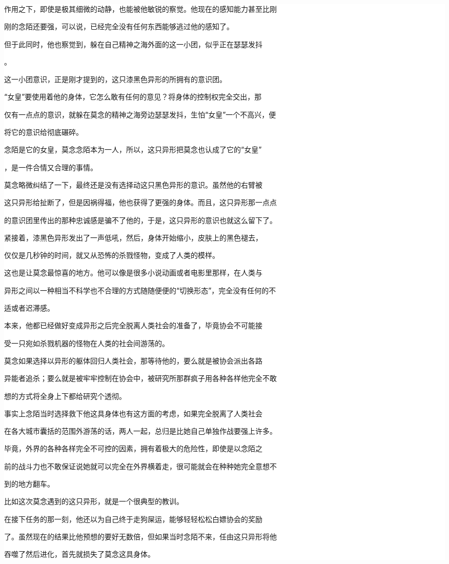 作用之下，即使是极其细微的动静，也能被他敏锐的察觉。他现在的感知能力甚至比刚

刚的念陌还要强，可以说，已经完全没有任何东西能够逃过他的感知了。

但于此同时，他也察觉到，躲在自己精神之海外面的这一小团，似乎正在瑟瑟发抖

。

这一小团意识，正是刚才提到的，这只漆黑色异形的所拥有的意识团。

“女皇”要使用着他的身体，它怎么敢有任何的意见？将身体的控制权完全交出，那

仅有一点点的意识，就躲在莫念的精神之海旁边瑟瑟发抖，生怕“女皇”一个不高兴，便

将它的意识给彻底碾碎。

念陌是它的女皇，莫念念陌本为一人，所以，这只异形把莫念也认成了它的“女皇”

，是一件合情又合理的事情。

莫念略微纠结了一下，最终还是没有选择动这只黑色异形的意识。虽然他的右臂被

这只异形给扯断了，但是因祸得福，他也获得了更强的身体。而且，这只异形那一点点

的意识团里传出的那种忠诚感是骗不了他的，于是，这只异形的意识也就这么留下了。



紧接着，漆黑色异形发出了一声低吼，然后，身体开始缩小，皮肤上的黑色褪去，

仅仅是几秒钟的时间，就又从恐怖的杀戮怪物，变成了人类的模样。

这也是让莫念最惊喜的地方。他可以像是很多小说动画或者电影里那样，在人类与

异形之间以一种相当不科学也不合理的方式随随便便的“切换形态”，完全没有任何的不

适或者迟滞感。

本来，他都已经做好变成异形之后完全脱离人类社会的准备了，毕竟协会不可能接

受一只宛如杀戮机器的怪物在人类的社会间游荡的。

莫念如果选择以异形的躯体回归人类社会，那等待他的，要么就是被协会派出各路

异能者追杀；要么就是被牢牢控制在协会中，被研究所那群疯子用各种各样他完全不敢

想的方式将全身上下都给研究个透彻。

事实上念陌当时选择救下他这具身体也有这方面的考虑，如果完全脱离了人类社会

在各大城市囊括的范围外游荡的话，两人一起，总归是比她自己单独作战要强上许多。



毕竟，外界的各种各样完全不可控的因素，拥有着极大的危险性，即使是以念陌之

前的战斗力也不敢保证说她就可以完全在外界横着走，很可能就会在种种她完全意想不

到的地方翻车。

比如这次莫念遇到的这只异形，就是一个很典型的教训。

在接下任务的那一刻，他还以为自己终于走狗屎运，能够轻轻松松白嫖协会的奖励

了。虽然现在的结果比他预想的要好无数倍，但如果当时念陌不来，任由这只异形将他

吞噬了然后进化，首先就损失了莫念这具身体。
